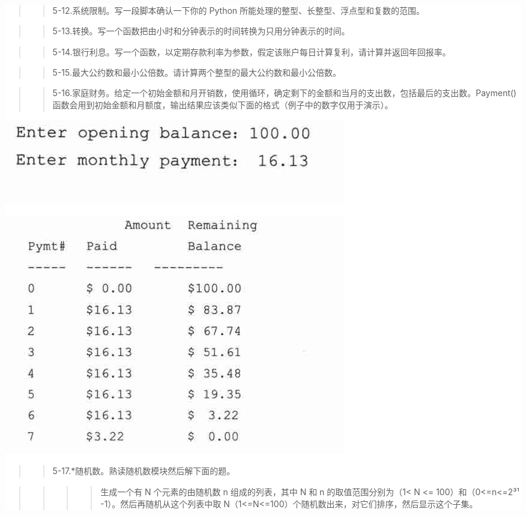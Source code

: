 > > 5-12.系统限制。写一段脚本确认一下你的 Python 所能处理的整型、长整型、浮点型和复数的范围。

> > 5-13.转换。写一个函数把由小时和分钟表示的时间转换为只用分钟表示的时间。

> > 5-14.银行利息。写一个函数，以定期存款利率为参数，假定该账户每日计算复利，请计算并返回年回报率。

> > 5-15.最大公约数和最小公倍数。请计算两个整型的最大公约数和最小公倍数。

> > 5-16.家庭财务。给定一个初始金额和月开销数，使用循环，确定剩下的金额和当月的支出数，包括最后的支出数。Payment()函数会用到初始金额和月额度，输出结果应该类似下面的格式（例子中的数字仅用于演示）。

![](img/00713.jpg)

![](img/00852.jpg)

> > 5-17.*随机数。熟读随机数模块然后解下面的题。

> > > > 生成一个有 N 个元素的由随机数 n 组成的列表，其中 N 和 n 的取值范围分别为（1< N <= 100）和（0<=n<=2³¹ -1）。然后再随机从这个列表中取 N（1<=N<=100）个随机数出来，对它们排序，然后显示这个子集。